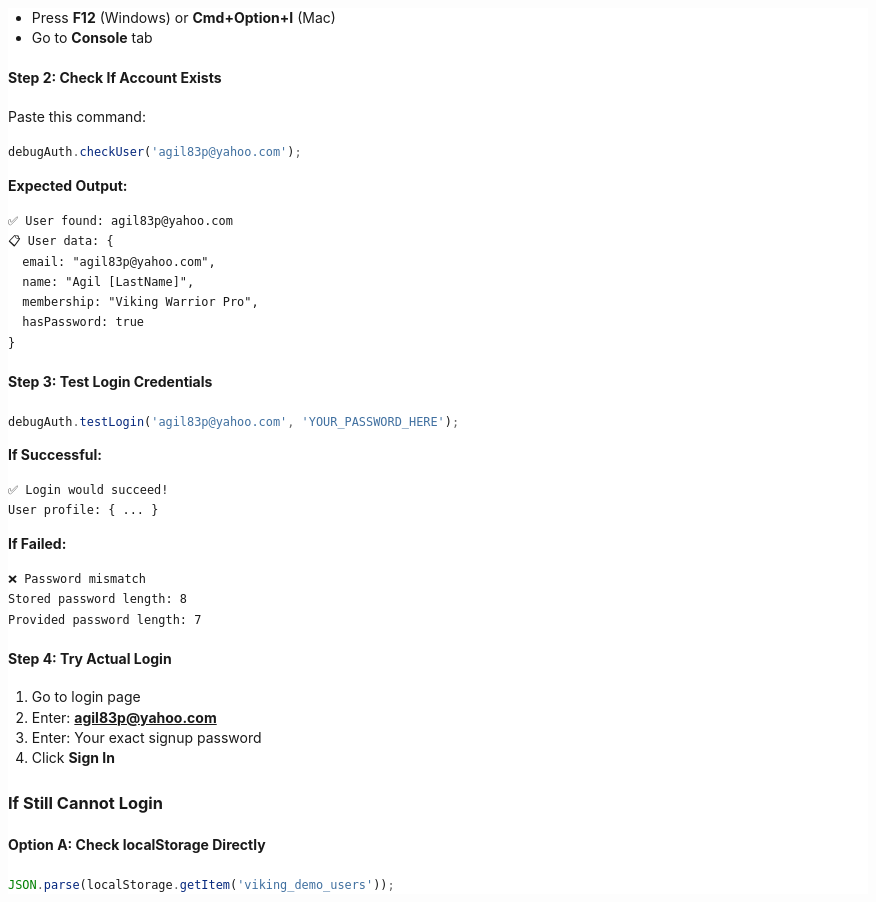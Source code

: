 - Press **F12** (Windows) or **Cmd+Option+I** (Mac)
- Go to **Console** tab

#### Step 2: Check If Account Exists

Paste this command:

```javascript
debugAuth.checkUser('agil83p@yahoo.com');
```

**Expected Output:**

```
✅ User found: agil83p@yahoo.com
📋 User data: {
  email: "agil83p@yahoo.com",
  name: "Agil [LastName]",
  membership: "Viking Warrior Pro",
  hasPassword: true
}
```

#### Step 3: Test Login Credentials

```javascript
debugAuth.testLogin('agil83p@yahoo.com', 'YOUR_PASSWORD_HERE');
```

**If Successful:**

```
✅ Login would succeed!
User profile: { ... }
```

**If Failed:**

```
❌ Password mismatch
Stored password length: 8
Provided password length: 7
```

#### Step 4: Try Actual Login

1. Go to login page
2. Enter: **agil83p@yahoo.com**
3. Enter: Your exact signup password
4. Click **Sign In**

### If Still Cannot Login

#### Option A: Check localStorage Directly

```javascript
JSON.parse(localStorage.getItem('viking_demo_users'));
```
